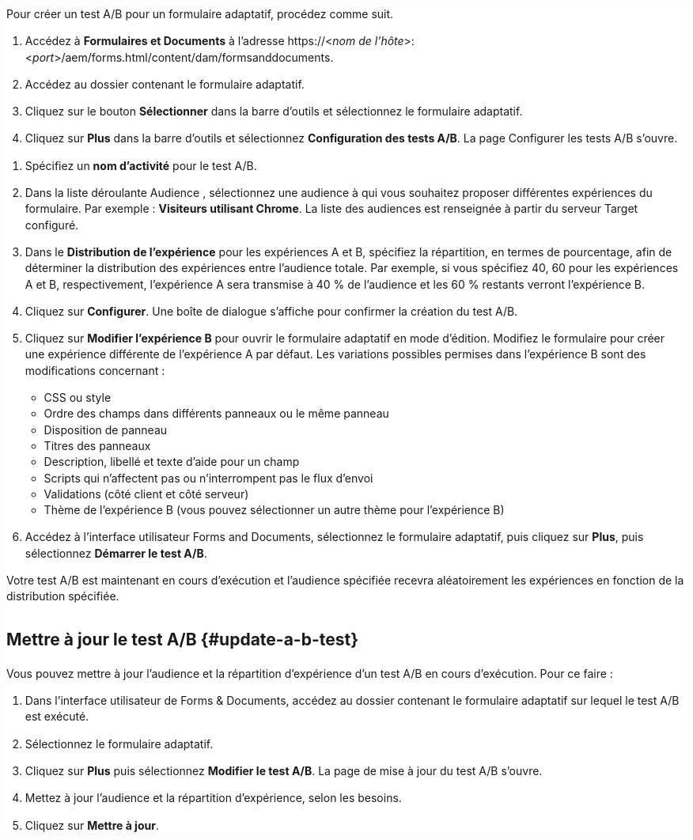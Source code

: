 Pour créer un test A/B pour un formulaire adaptatif, procédez comme suit.

1. Accédez à **Formulaires et Documents** à l’adresse https://&lt;*nom de lʼhôte*>:&lt;*port*>/aem/forms.html/content/dam/formsanddocuments.

1. Accédez au dossier contenant le formulaire adaptatif.
1. Cliquez sur le bouton **Sélectionner** dans la barre d’outils et sélectionnez le formulaire adaptatif.
1. Cliquez sur **Plus** dans la barre d’outils et sélectionnez **Configuration des tests A/B**. La page Configurer les tests A/B s’ouvre.

[ ](assets/ab-test-configure-1.png)

1. Spécifiez un **nom d’activité** pour le test A/B.

1. Dans la liste déroulante Audience , sélectionnez une audience à qui vous souhaitez proposer différentes expériences du formulaire. Par exemple : **Visiteurs utilisant Chrome**. La liste des audiences est renseignée à partir du serveur Target configuré.

1. Dans le **Distribution de l’expérience** pour les expériences A et B, spécifiez la répartition, en termes de pourcentage, afin de déterminer la distribution des expériences entre l’audience totale. Par exemple, si vous spécifiez 40, 60 pour les expériences A et B, respectivement, l’expérience A sera transmise à 40 % de l’audience et les 60 % restants verront l’expérience B.
1. Cliquez sur **Configurer**. Une boîte de dialogue s’affiche pour confirmer la création du test A/B.
1. Cliquez sur **Modifier l’expérience B** pour ouvrir le formulaire adaptatif en mode d’édition. Modifiez le formulaire pour créer une expérience différente de l’expérience A par défaut. Les variations possibles permises dans l’expérience B sont des modifications concernant :

   * CSS ou style
   * Ordre des champs dans différents panneaux ou le même panneau
   * Disposition de panneau
   * Titres des panneaux
   * Description, libellé et texte d’aide pour un champ
   * Scripts qui n’affectent pas ou n’interrompent pas le flux d’envoi
   * Validations (côté client et côté serveur)
   * Thème de l’expérience B (vous pouvez sélectionner un autre thème pour l’expérience B)

1. Accédez à l’interface utilisateur Forms and Documents, sélectionnez le formulaire adaptatif, puis cliquez sur **Plus**, puis sélectionnez **Démarrer le test A/B**.

Votre test A/B est maintenant en cours d’exécution et l’audience spécifiée recevra aléatoirement les expériences en fonction de la distribution spécifiée.

## Mettre à jour le test A/B {#update-a-b-test}

Vous pouvez mettre à jour l’audience et la répartition d’expérience d’un test A/B en cours d’exécution. Pour ce faire :

1. Dans l’interface utilisateur de Forms &amp; Documents, accédez au dossier contenant le formulaire adaptatif sur lequel le test A/B est exécuté.
1. Sélectionnez le formulaire adaptatif.
1. Cliquez sur **Plus** puis sélectionnez **Modifier le test A/B**. La page de mise à jour du test A/B s’ouvre.

1. Mettez à jour l’audience et la répartition d’expérience, selon les besoins.
1. Cliquez sur **Mettre à jour**.
